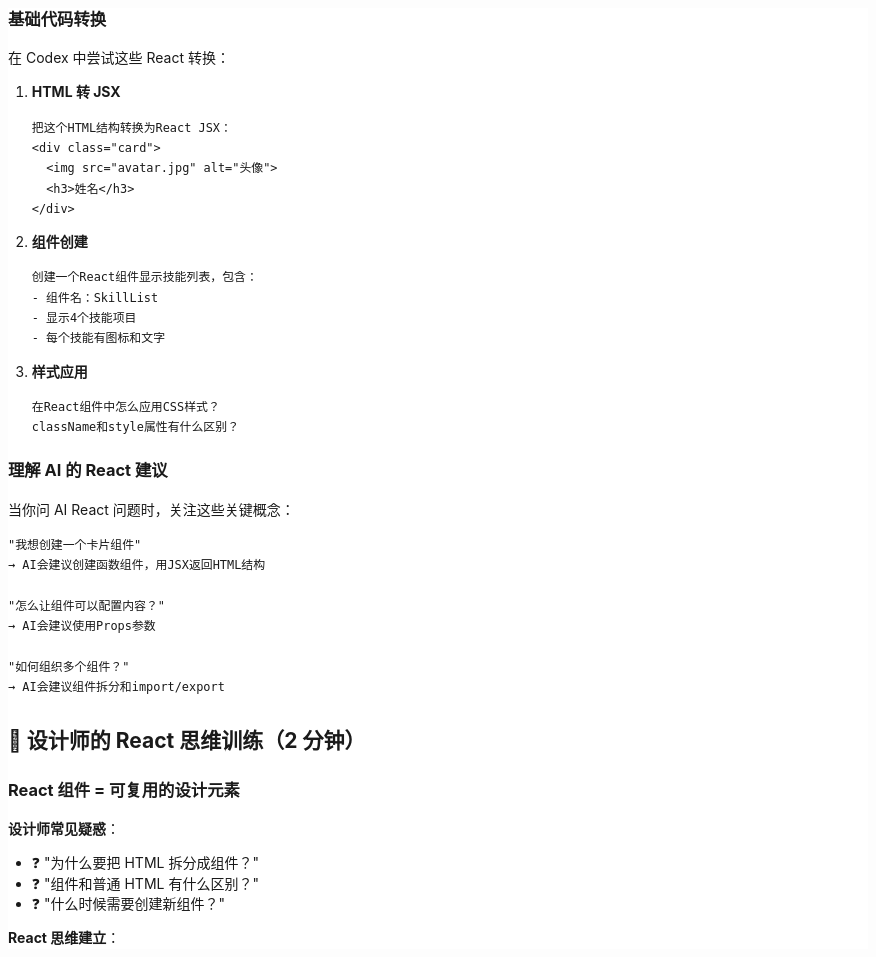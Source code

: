 ### 基础代码转换

在 Codex 中尝试这些 React 转换：

1. **HTML 转 JSX**

   ```
   把这个HTML结构转换为React JSX：
   <div class="card">
     <img src="avatar.jpg" alt="头像">
     <h3>姓名</h3>
   </div>
   ```

2. **组件创建**

   ```
   创建一个React组件显示技能列表，包含：
   - 组件名：SkillList
   - 显示4个技能项目
   - 每个技能有图标和文字
   ```

3. **样式应用**
   ```
   在React组件中怎么应用CSS样式？
   className和style属性有什么区别？
   ```

### 理解 AI 的 React 建议

当你问 AI React 问题时，关注这些关键概念：

```
"我想创建一个卡片组件"
→ AI会建议创建函数组件，用JSX返回HTML结构

"怎么让组件可以配置内容？"
→ AI会建议使用Props参数

"如何组织多个组件？"
→ AI会建议组件拆分和import/export
```

## 🧠 设计师的 React 思维训练（2 分钟）

### React 组件 = 可复用的设计元素

**设计师常见疑惑**：

- ❓ "为什么要把 HTML 拆分成组件？"
- ❓ "组件和普通 HTML 有什么区别？"
- ❓ "什么时候需要创建新组件？"

**React 思维建立**：
